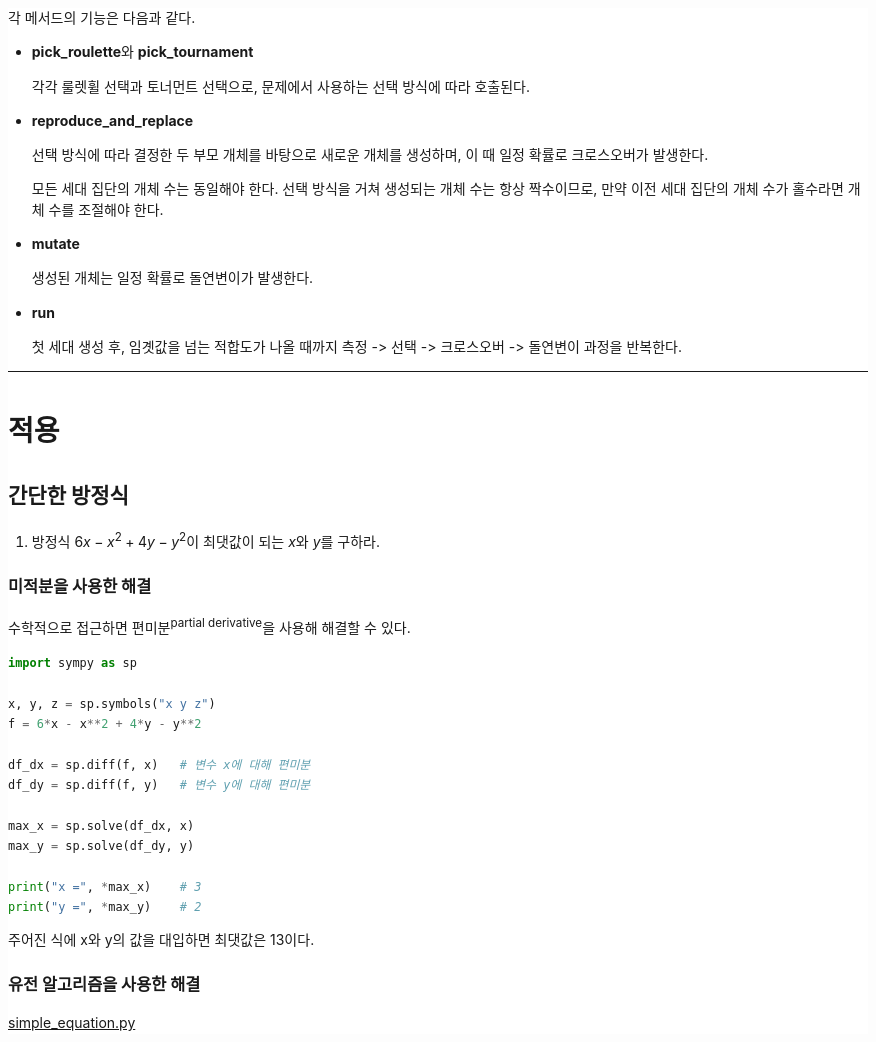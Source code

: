 ```python
```

각 메서드의 기능은 다음과 같다.

- **pick_roulette**와 **pick_tournament**

  각각 룰렛휠 선택과 토너먼트 선택으로, 문제에서 사용하는 선택 방식에 따라 호출된다. 

- **reproduce_and_replace**

  선택 방식에 따라 결정한 두 부모 개체를 바탕으로 새로운 개체를 생성하며, 이 때 일정 확률로 크로스오버가 발생한다. 

  모든 세대 집단의 개체 수는 동일해야 한다. 선택 방식을 거쳐 생성되는 개체 수는 항상 짝수이므로, 만약 이전 세대 집단의 개체 수가 홀수라면 개체 수를 조절해야 한다.

- **mutate**

  생성된 개체는 일정 확률로 돌연변이가 발생한다.

- **run**

  첫 세대 생성 후, 임곗값을 넘는 적합도가 나올 때까지 측정 -> 선택 -> 크로스오버 -> 돌연변이 과정을 반복한다.

---

# 적용

## 간단한 방정식

1. 방정식 $6x - x^2 + 4y - y^2$이 최댓값이 되는 $x$와 $y$를 구하라.

### 미적분을 사용한 해결

수학적으로 접근하면 편미분<sup>partial derivative</sup>을 사용해 해결할 수 있다.

```python
import sympy as sp

x, y, z = sp.symbols("x y z")
f = 6*x - x**2 + 4*y - y**2

df_dx = sp.diff(f, x)   # 변수 x에 대해 편미분
df_dy = sp.diff(f, y)   # 변수 y에 대해 편미분

max_x = sp.solve(df_dx, x)
max_y = sp.solve(df_dy, y)

print("x =", *max_x)    # 3
print("y =", *max_y)    # 2
```

주어진 식에 x와 y의 값을 대입하면 최댓값은 13이다.

### 유전 알고리즘을 사용한 해결

<u>simple_equation.py</u>
